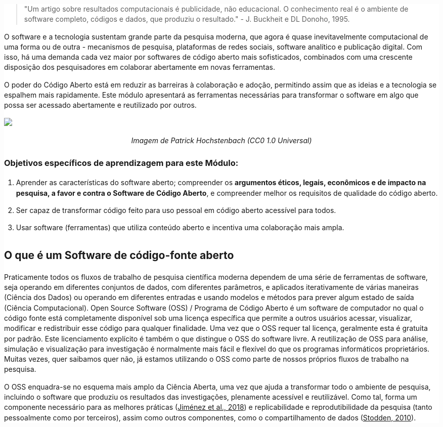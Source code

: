 > "Um artigo sobre resultados computacionais é publicidade, não educacional. O conhecimento real é o ambiente de software completo, códigos e dados, que produziu o resultado." - J. Buckheit e DL Donoho, 1995.

O software e a tecnologia sustentam grande parte da pesquisa moderna, que agora é quase inevitavelmente computacional de uma forma ou de outra - mecanismos de pesquisa, plataformas de redes sociais, software analítico e publicação digital. Com isso, há uma demanda cada vez maior por softwares de código aberto mais sofisticados, combinados com uma crescente disposição dos pesquisadores em colaborar abertamente em novas ferramentas.

O poder do Código Aberto está em reduzir as barreiras à colaboração e adoção, permitindo assim que as ideias e a tecnologia se espalhem mais rapidamente. Este módulo apresentará as ferramentas necessárias para transformar o software em algo que possa ser acessado abertamente e reutilizado por outros.

<img src="https://github.com/OpenScienceMOOC/Module-5-Open-Research-Software-and-Open-Source/blob/master/content_development/images/open_research_software_open_source.png?raw=true" width="800" />

<p align="center"><i>Imagem de Patrick Hochstenbach (CC0 1.0 Universal)</i></p>

  


### **Objetivos específicos de aprendizagem para este Módulo**:

1. Aprender as características do software aberto; compreender os **argumentos éticos, legais, econômicos e de impacto na pesquisa, a favor e contra o Software de Código Aberto**, e compreender melhor os requisitos de qualidade do código aberto.

2. Ser capaz de transformar código feito para uso pessoal em código aberto acessível para todos.

3. Usar software (ferramentas) que utiliza conteúdo aberto e incentiva uma colaboração mais ampla.

  


## O que é um Software de código-fonte aberto <a name="What_OSS"></a>

Praticamente todos os fluxos de trabalho de pesquisa científica moderna dependem de uma série de ferramentas de software, seja operando em diferentes conjuntos de dados, com diferentes parâmetros, e aplicados iterativamente de várias maneiras (Ciência dos Dados) ou operando em diferentes entradas e usando modelos e métodos para prever algum estado de saída (Ciência Computacional). Open Source Software (OSS) / Programa de Código Aberto é um software de computador no qual o código fonte está completamente disponível sob uma licença específica que permite a outros usuários acessar, visualizar, modificar e redistribuir esse código para qualquer finalidade. Uma vez que o OSS requer tal licença, geralmente esta é gratuita por padrão. Este licenciamento explícito é também o que distingue o OSS do software livre. A reutilização de OSS para análise, simulação e visualização para investigação é normalmente mais fácil e flexível do que os programas informáticos proprietários. Muitas vezes, quer saibamos quer não, já estamos utilizando o OSS como parte de nossos próprios fluxos de trabalho na pesquisa.

O OSS enquadra-se no esquema mais amplo da Ciência Aberta, uma vez que ajuda a transformar todo o ambiente de pesquisa, incluindo o software que produziu os resultados das investigações, plenamente acessível e reutilizável. Como tal, forma um componente necessário para as melhores práticas ([Jiménez et al., 2018](https://github.com/OpenScienceMOOC/Module-5-Open-Research-Software-and-Open-Source/blob/master/Reading%20Material_Open%20Source%20and%20Open%20Research%20Software/Jim%C3%A9nez%20et%20al.%2C%202018.pdf)) e replicabilidade e reprodutibilidade da pesquisa (tanto pessoalmente como por terceiros), assim como outros componentes, como o compartilhamento de dados ([Stodden, 2010](https://github.com/OpenScienceMOOC/Module-5-Open-Research-Software-and-Open-Source/blob/master/Reading%20Material_Open%20Source%20and%20Open%20Research%20Software/Stodden%2C%202010.pdf)).
